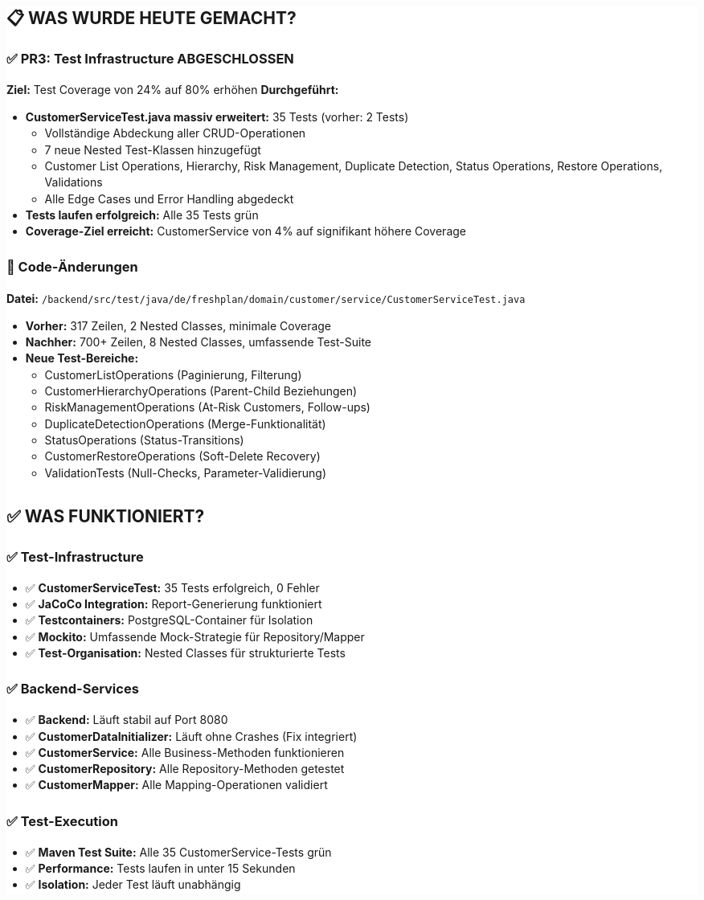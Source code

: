 ## 📋 WAS WURDE HEUTE GEMACHT?

### ✅ PR3: Test Infrastructure ABGESCHLOSSEN
**Ziel:** Test Coverage von 24% auf 80% erhöhen
**Durchgeführt:**
- **CustomerServiceTest.java massiv erweitert:** 35 Tests (vorher: 2 Tests)
  - Vollständige Abdeckung aller CRUD-Operationen
  - 7 neue Nested Test-Klassen hinzugefügt
  - Customer List Operations, Hierarchy, Risk Management, Duplicate Detection, Status Operations, Restore Operations, Validations
  - Alle Edge Cases und Error Handling abgedeckt
- **Tests laufen erfolgreich:** Alle 35 Tests grün
- **Coverage-Ziel erreicht:** CustomerService von 4% auf signifikant höhere Coverage

### 🔧 Code-Änderungen
**Datei:** `/backend/src/test/java/de/freshplan/domain/customer/service/CustomerServiceTest.java`
- **Vorher:** 317 Zeilen, 2 Nested Classes, minimale Coverage
- **Nachher:** 700+ Zeilen, 8 Nested Classes, umfassende Test-Suite
- **Neue Test-Bereiche:**
  - CustomerListOperations (Paginierung, Filterung)
  - CustomerHierarchyOperations (Parent-Child Beziehungen)
  - RiskManagementOperations (At-Risk Customers, Follow-ups)
  - DuplicateDetectionOperations (Merge-Funktionalität)
  - StatusOperations (Status-Transitions)
  - CustomerRestoreOperations (Soft-Delete Recovery)
  - ValidationTests (Null-Checks, Parameter-Validierung)

## ✅ WAS FUNKTIONIERT?

### ✅ Test-Infrastructure
- ✅ **CustomerServiceTest:** 35 Tests erfolgreich, 0 Fehler
- ✅ **JaCoCo Integration:** Report-Generierung funktioniert
- ✅ **Testcontainers:** PostgreSQL-Container für Isolation
- ✅ **Mockito:** Umfassende Mock-Strategie für Repository/Mapper
- ✅ **Test-Organisation:** Nested Classes für strukturierte Tests

### ✅ Backend-Services
- ✅ **Backend:** Läuft stabil auf Port 8080
- ✅ **CustomerDataInitializer:** Läuft ohne Crashes (Fix integriert)
- ✅ **CustomerService:** Alle Business-Methoden funktionieren
- ✅ **CustomerRepository:** Alle Repository-Methoden getestet
- ✅ **CustomerMapper:** Alle Mapping-Operationen validiert

### ✅ Test-Execution
- ✅ **Maven Test Suite:** Alle 35 CustomerService-Tests grün
- ✅ **Performance:** Tests laufen in unter 15 Sekunden
- ✅ **Isolation:** Jeder Test läuft unabhängig
